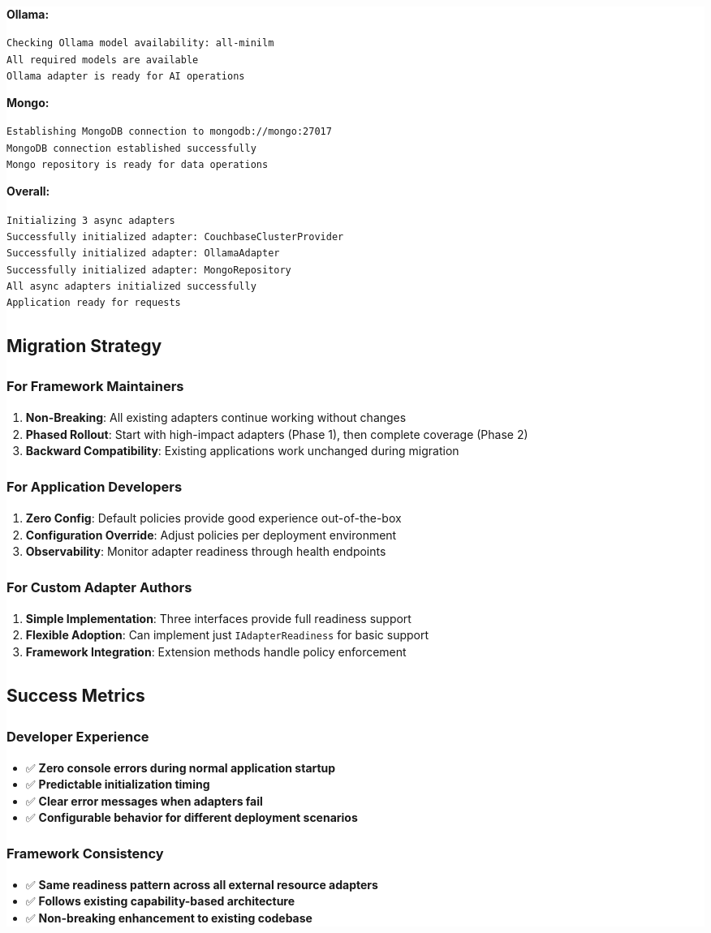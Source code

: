 **Ollama:**
```
Checking Ollama model availability: all-minilm
All required models are available
Ollama adapter is ready for AI operations
```

**Mongo:**
```
Establishing MongoDB connection to mongodb://mongo:27017
MongoDB connection established successfully
Mongo repository is ready for data operations
```

**Overall:**
```
Initializing 3 async adapters
Successfully initialized adapter: CouchbaseClusterProvider
Successfully initialized adapter: OllamaAdapter
Successfully initialized adapter: MongoRepository
All async adapters initialized successfully
Application ready for requests
```

## Migration Strategy

### For Framework Maintainers
1. **Non-Breaking**: All existing adapters continue working without changes
2. **Phased Rollout**: Start with high-impact adapters (Phase 1), then complete coverage (Phase 2)
3. **Backward Compatibility**: Existing applications work unchanged during migration

### For Application Developers
1. **Zero Config**: Default policies provide good experience out-of-the-box
2. **Configuration Override**: Adjust policies per deployment environment
3. **Observability**: Monitor adapter readiness through health endpoints

### For Custom Adapter Authors
1. **Simple Implementation**: Three interfaces provide full readiness support
2. **Flexible Adoption**: Can implement just `IAdapterReadiness` for basic support
3. **Framework Integration**: Extension methods handle policy enforcement

## Success Metrics

### Developer Experience
- ✅ **Zero console errors during normal application startup**
- ✅ **Predictable initialization timing**
- ✅ **Clear error messages when adapters fail**
- ✅ **Configurable behavior for different deployment scenarios**

### Framework Consistency
- ✅ **Same readiness pattern across all external resource adapters**
- ✅ **Follows existing capability-based architecture**
- ✅ **Non-breaking enhancement to existing codebase**
